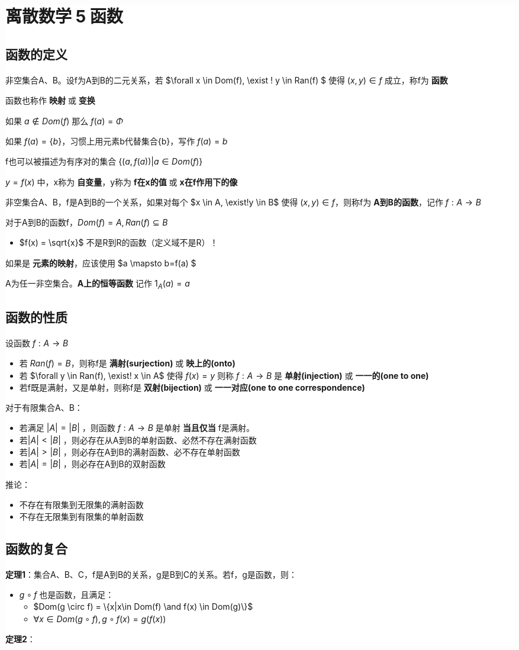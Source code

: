 # 离散数学 5 函数

## 函数的定义

非空集合A、B。设f为A到B的二元关系，若 $\forall x \in Dom(f), \exist ! y \in Ran(f) $ 使得 $(x, y)\in f$ 成立，称f为 **函数**

函数也称作 **映射** 或 **变换**

如果 $a \notin Dom(f)$ 那么 $f(a) = \Phi$

如果 $f(a) = \{b\}$，习惯上用元素b代替集合{b}，写作 $f(a) = b$

f也可以被描述为有序对的集合 $\{(a, f(a))|a\in Dom(f)\}$

$y = f(x)$ 中，x称为 **自变量**，y称为 **f在x的值** 或 **x在f作用下的像**

非空集合A、B，f是A到B的一个关系，如果对每个 $x \in A, \exist!y \in B$ 使得 $(x, y)\in f$，则称f为 **A到B的函数**，记作 $f:A\rightarrow B$

对于A到B的函数f，$Dom(f) = A, Ran(f) \subseteq B$

- $f(x) = \sqrt{x}$ 不是R到R的函数（定义域不是R）！

如果是 **元素的映射**，应该使用 $a \mapsto b=f(a) $

A为任一非空集合。**A上的恒等函数** 记作 $1_A(a) = a$

## 函数的性质

设函数 $f:A\rightarrow B$

- 若 $Ran(f) = B$，则称f是 **满射(surjection)** 或 **映上的(onto)**
- 若 $\forall y \in Ran(f), \exist! x \in A$ 使得 $f(x) = y$ 则称 $f:A\rightarrow B$ 是 **单射(injection)** 或 **一一的(one to one)**
- 若f既是满射，又是单射，则称f是 **双射(bijection)** 或 **一一对应(one to one correspondence)**

对于有限集合A、B：

- 若满足 $|A| = |B|$ ，则函数 $f:A\rightarrow B$ 是单射 **当且仅当** f是满射。
- 若$|A| < |B|$ ，则必存在从A到B的单射函数、必然不存在满射函数
- 若$|A| > |B|$ ，则必存在A到B的满射函数、必不存在单射函数
- 若$|A| = |B|$ ，则必存在A到B的双射函数

推论：

- 不存在有限集到无限集的满射函数
- 不存在无限集到有限集的单射函数

## 函数的复合

**定理1**：集合A、B、C，f是A到B的关系，g是B到C的关系。若f，g是函数，则：

- $g\circ f$ 也是函数，且满足：
  - $Dom(g \circ f) = \{x|x\in Dom(f) \and f(x) \in Dom(g)\}$
  - $\forall x \in Dom(g\circ f), g\circ f(x) = g(f(x))$ 

**定理2**：
